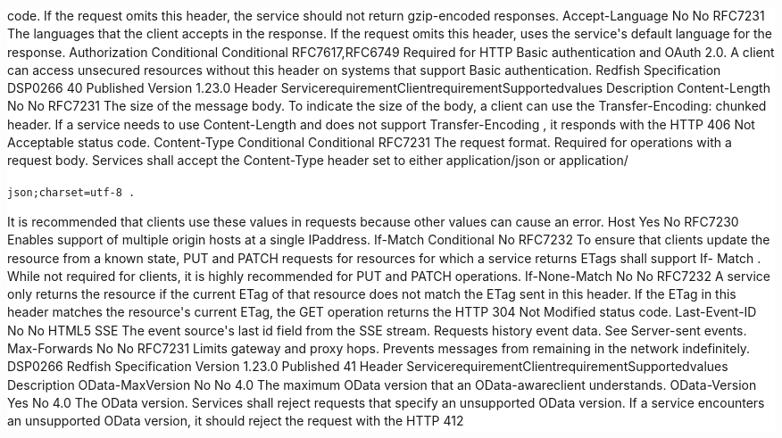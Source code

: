 code. If the request omits this header, the service
should not return gzip-encoded responses.
Accept-Language No No RFC7231
The languages that the client accepts in the response.
If the request omits this header, uses the service's
default language for the response.
Authorization Conditional Conditional RFC7617,RFC6749
Required for HTTP Basic authentication and OAuth
2.0.
A client can access unsecured resources without this
header on systems that support Basic authentication.
Redfish Specification DSP0266
40 Published Version 1.23.0
Header ServicerequirementClientrequirementSupportedvalues Description
Content-Length No No RFC7231
The size of the message body.
To indicate the size of the body, a client can use the
Transfer-Encoding: chunked header.
If a service needs to use Content-Length and does
not support Transfer-Encoding , it responds with the
HTTP 406 Not Acceptable status code.
Content-Type Conditional Conditional RFC7231
The request format. Required for operations with a
request body.
Services shall accept the Content-Type header set to
either application/json or application/
```
json;charset=utf-8 .
```
It is recommended that clients use these values in
requests because other values can cause an error.
Host Yes No RFC7230 Enables support of multiple origin hosts at a single IPaddress.
If-Match Conditional No RFC7232
To ensure that clients update the resource from a
known state, PUT and PATCH requests for resources
for which a service returns ETags shall support If-
Match .
While not required for clients, it is highly
recommended for PUT and PATCH operations.
If-None-Match No No RFC7232
A service only returns the resource if the current ETag
of that resource does not match the ETag sent in this
header.
If the ETag in this header matches the resource's
current ETag, the GET operation returns the HTTP
304 Not Modified status code.
Last-Event-ID No No HTML5 SSE
The event source's last id field from the SSE stream.
Requests history event data.
See Server-sent events.
Max-Forwards No No RFC7231
Limits gateway and proxy hops.
Prevents messages from remaining in the network
indefinitely.
DSP0266 Redfish Specification
Version 1.23.0 Published 41
Header ServicerequirementClientrequirementSupportedvalues Description
OData-MaxVersion No No 4.0 The maximum OData version that an OData-awareclient understands.
OData-Version Yes No 4.0
The OData version.
Services shall reject requests that specify an
unsupported OData version.
If a service encounters an unsupported OData
version, it should reject the request with the HTTP 412